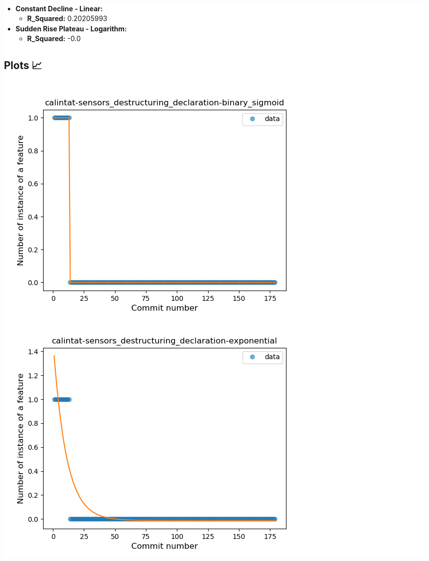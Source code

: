 * **Constant Decline - Linear:** ![equation](http://latex.codecogs.com/svg.latex?-0.002258x%20&plus;%200.275814)
    * **R_Squared:** 0.20205993
* **Sudden Rise Plateau - Logarithm:** ![equation](http://latex.codecogs.com/svg.latex?0.0%5Clog_%7B8150.898461%7D%28x%29%20&plus;%200.072626)
    * **R_Squared:** -0.0

**Plots** :chart_with_upwards_trend:
-----

![calintat-sensors T10](../plots/calintat-sensors_destructuring_declaration_T10.png)
![calintat-sensors T5](../plots/calintat-sensors_destructuring_declaration_T5.png)